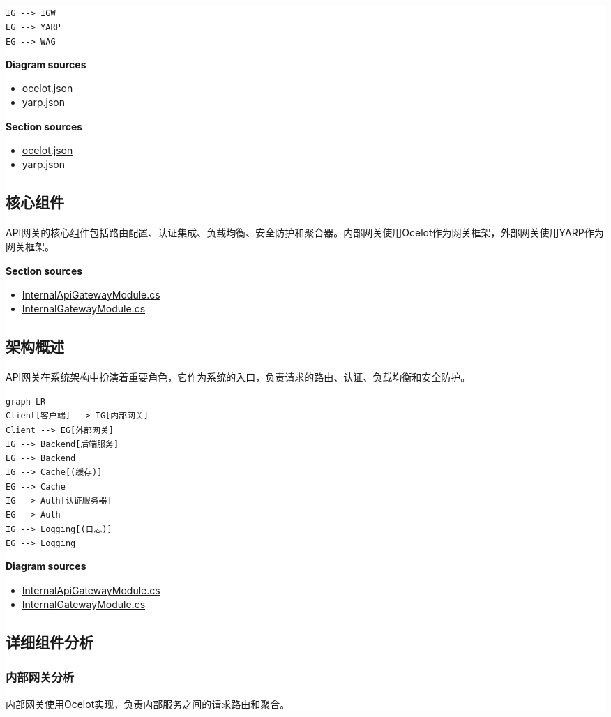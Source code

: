 ```mermaid
IG --> IGW
EG --> YARP
EG --> WAG
```

**Diagram sources**
- [ocelot.json](file://gateways/internal/LINGYUN.MicroService.Internal.ApiGateway/src/LINGYUN.MicroService.Internal.ApiGateway/ocelot.json)
- [yarp.json](file://gateways/web/LY.MicroService.ApiGateway/yarp.json)

**Section sources**
- [ocelot.json](file://gateways/internal/LINGYUN.MicroService.Internal.ApiGateway/src/LINGYUN.MicroService.Internal.ApiGateway/ocelot.json)
- [yarp.json](file://gateways/web/LY.MicroService.ApiGateway/yarp.json)

## 核心组件
API网关的核心组件包括路由配置、认证集成、负载均衡、安全防护和聚合器。内部网关使用Ocelot作为网关框架，外部网关使用YARP作为网关框架。

**Section sources**
- [InternalApiGatewayModule.cs](file://gateways/internal/LINGYUN.MicroService.Internal.ApiGateway/src/LINGYUN.MicroService.Internal.ApiGateway/InternalApiGatewayModule.cs)
- [InternalGatewayModule.cs](file://gateways/internal/LINGYUN.MicroService.Internal.ApiGateway/src/LINGYUN.MicroService.Internal.Gateway/InternalGatewayModule.cs)

## 架构概述
API网关在系统架构中扮演着重要角色，它作为系统的入口，负责请求的路由、认证、负载均衡和安全防护。

```mermaid
graph LR
Client[客户端] --> IG[内部网关]
Client --> EG[外部网关]
IG --> Backend[后端服务]
EG --> Backend
IG --> Cache[(缓存)]
EG --> Cache
IG --> Auth[认证服务器]
EG --> Auth
IG --> Logging[(日志)]
EG --> Logging
```

**Diagram sources**
- [InternalApiGatewayModule.cs](file://gateways/internal/LINGYUN.MicroService.Internal.ApiGateway/src/LINGYUN.MicroService.Internal.ApiGateway/InternalApiGatewayModule.cs)
- [InternalGatewayModule.cs](file://gateways/internal/LINGYUN.MicroService.Internal.ApiGateway/src/LINGYUN.MicroService.Internal.Gateway/InternalGatewayModule.cs)

## 详细组件分析

### 内部网关分析
内部网关使用Ocelot实现，负责内部服务之间的请求路由和聚合。
